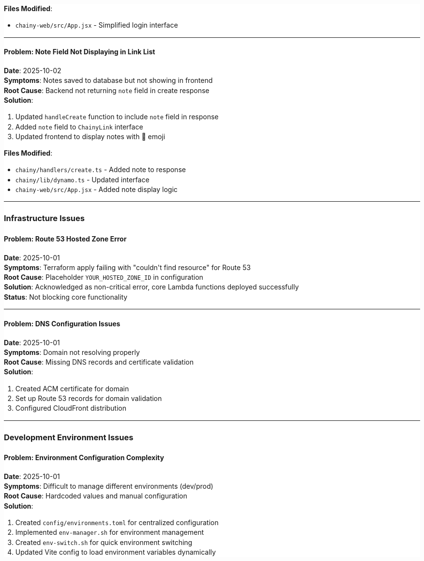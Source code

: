 **Files Modified**:
- `chainy-web/src/App.jsx` - Simplified login interface

---

#### Problem: Note Field Not Displaying in Link List
**Date**: 2025-10-02  
**Symptoms**: Notes saved to database but not showing in frontend  
**Root Cause**: Backend not returning `note` field in create response  
**Solution**:
1. Updated `handleCreate` function to include `note` field in response
2. Added `note` field to `ChainyLink` interface
3. Updated frontend to display notes with 📝 emoji

**Files Modified**:
- `chainy/handlers/create.ts` - Added note to response
- `chainy/lib/dynamo.ts` - Updated interface
- `chainy-web/src/App.jsx` - Added note display logic

---

### Infrastructure Issues

#### Problem: Route 53 Hosted Zone Error
**Date**: 2025-10-01  
**Symptoms**: Terraform apply failing with "couldn't find resource" for Route 53  
**Root Cause**: Placeholder `YOUR_HOSTED_ZONE_ID` in configuration  
**Solution**: Acknowledged as non-critical error, core Lambda functions deployed successfully  
**Status**: Not blocking core functionality

---

#### Problem: DNS Configuration Issues
**Date**: 2025-10-01  
**Symptoms**: Domain not resolving properly  
**Root Cause**: Missing DNS records and certificate validation  
**Solution**: 
1. Created ACM certificate for domain
2. Set up Route 53 records for domain validation
3. Configured CloudFront distribution

---

### Development Environment Issues

#### Problem: Environment Configuration Complexity
**Date**: 2025-10-01  
**Symptoms**: Difficult to manage different environments (dev/prod)  
**Root Cause**: Hardcoded values and manual configuration  
**Solution**:
1. Created `config/environments.toml` for centralized configuration
2. Implemented `env-manager.sh` for environment management
3. Created `env-switch.sh` for quick environment switching
4. Updated Vite config to load environment variables dynamically
